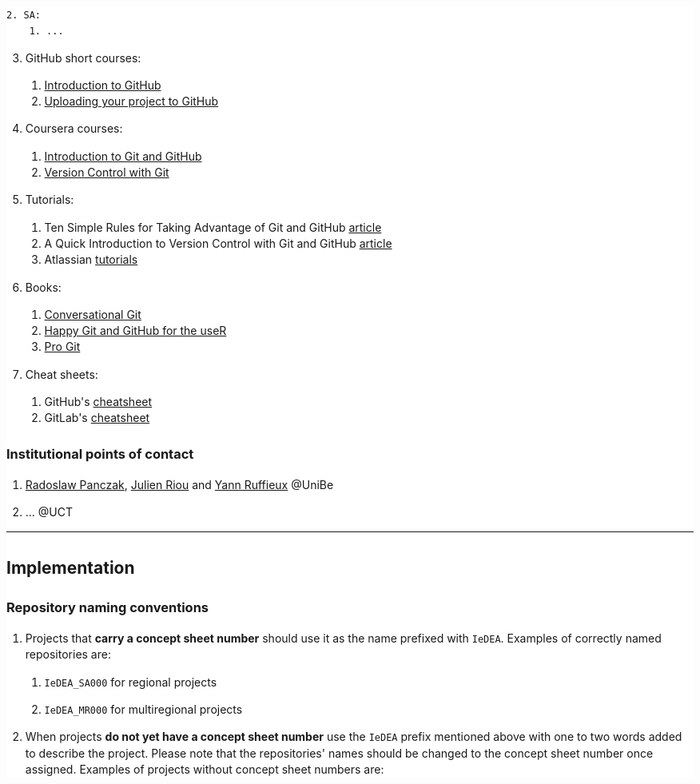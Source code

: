    2. SA:
        1. ...  

3. GitHub short courses:  

    1. [Introduction to GitHub](https://lab.github.com/githubtraining/introduction-to-github)  
    2. [Uploading your project to GitHub](https://lab.github.com/githubtraining/uploading-your-project-to-github)  

4. Coursera courses:  

    1. [Introduction to Git and GitHub](https://www.courser1.org/learn/introduction-git-github)  
    2. [Version Control with Git](https://www.courser1.org/learn/version-control-with-git)  

5. Tutorials:  

    1. Ten Simple Rules for Taking Advantage of Git and GitHub [article](https://journals.plos.org/ploscompbiol/article?id=10.1371/journal.pcbi.1004947)
    2. A Quick Introduction to Version Control with Git and GitHub [article](https://journals.plos.org/ploscompbiol/article?id=10.1371/journal.pcbi.1004668)  
    3. Atlassian [tutorials](https://www.atlassian.com/git/tutorials)  

6. Books:  

    1. [Conversational Git](http://blog.anvard.org/conversational-git/)  
    2. [Happy Git and GitHub for the useR](https://happygitwithr.com/)  
    3. [Pro Git](https://git-scm.com/book/en/v2)  

7. Cheat sheets:  

    1. GitHub's [cheatsheet](https://education.github.com/git-cheat-sheet-education.pdf)  
    2. GitLab's [cheatsheet](https://about.gitlab.com/images/press/git-cheat-sheet.pdf)  

### Institutional points of contact

1. [Radoslaw Panczak](mailto:radoslaw.panczak@ispm.unibe.ch), [Julien Riou](mailto:julien.riou@ispm.unibe.ch) and [Yann Ruffieux](mailto:yann.ruffieux@ispm.unibe.ch) \@UniBe  

2. ... \@UCT  

------------------------------------------------------

## Implementation

### Repository naming conventions

1. Projects that **carry a concept sheet number** should use it as the name prefixed with `IeDEA`. Examples of correctly named repositories are:

    1. `IeDEA_SA000` for regional projects  

    2. `IeDEA_MR000` for multiregional projects  

2. When projects **do not yet have a concept sheet number** use the `IeDEA` prefix mentioned above with one to two words added to describe the project. Please note that the repositories' names should be changed to the concept sheet number once assigned. Examples of projects without concept sheet numbers are:
